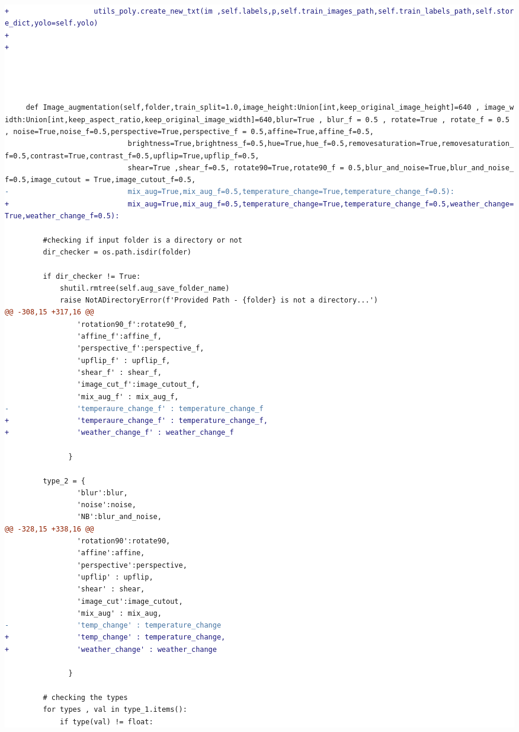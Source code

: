 ```diff
+                    utils_poly.create_new_txt(im ,self.labels,p,self.train_images_path,self.train_labels_path,self.store_dict,yolo=self.yolo)
+
+                
              
   
                
     
     def Image_augmentation(self,folder,train_split=1.0,image_height:Union[int,keep_original_image_height]=640 , image_width:Union[int,keep_aspect_ratio,keep_original_image_width]=640,blur=True , blur_f = 0.5 , rotate=True , rotate_f = 0.5 , noise=True,noise_f=0.5,perspective=True,perspective_f = 0.5,affine=True,affine_f=0.5,
                             brightness=True,brightness_f=0.5,hue=True,hue_f=0.5,removesaturation=True,removesaturation_f=0.5,contrast=True,contrast_f=0.5,upflip=True,upflip_f=0.5,
                             shear=True ,shear_f=0.5, rotate90=True,rotate90_f = 0.5,blur_and_noise=True,blur_and_noise_f=0.5,image_cutout = True,image_cutout_f=0.5,
-                            mix_aug=True,mix_aug_f=0.5,temperature_change=True,temperature_change_f=0.5):
+                            mix_aug=True,mix_aug_f=0.5,temperature_change=True,temperature_change_f=0.5,weather_change=True,weather_change_f=0.5):
         
         #checking if input folder is a directory or not
         dir_checker = os.path.isdir(folder)
         
         if dir_checker != True:
             shutil.rmtree(self.aug_save_folder_name)
             raise NotADirectoryError(f'Provided Path - {folder} is not a directory...')
@@ -308,15 +317,16 @@
                 'rotation90_f':rotate90_f,
                 'affine_f':affine_f,
                 'perspective_f':perspective_f,
                 'upflip_f' : upflip_f,
                 'shear_f' : shear_f,
                 'image_cut_f':image_cutout_f,
                 'mix_aug_f' : mix_aug_f,
-                'temperaure_change_f' : temperature_change_f
+                'temperaure_change_f' : temperature_change_f,
+                'weather_change_f' : weather_change_f
                 
               }
         
         type_2 = { 
                 'blur':blur,
                 'noise':noise,
                 'NB':blur_and_noise,
@@ -328,15 +338,16 @@
                 'rotation90':rotate90,
                 'affine':affine,
                 'perspective':perspective,
                 'upflip' : upflip,
                 'shear' : shear,
                 'image_cut':image_cutout,
                 'mix_aug' : mix_aug,
-                'temp_change' : temperature_change
+                'temp_change' : temperature_change,
+                'weather_change' : weather_change
                 
               }
 
         # checking the types 
         for types , val in type_1.items():
             if type(val) != float:
```